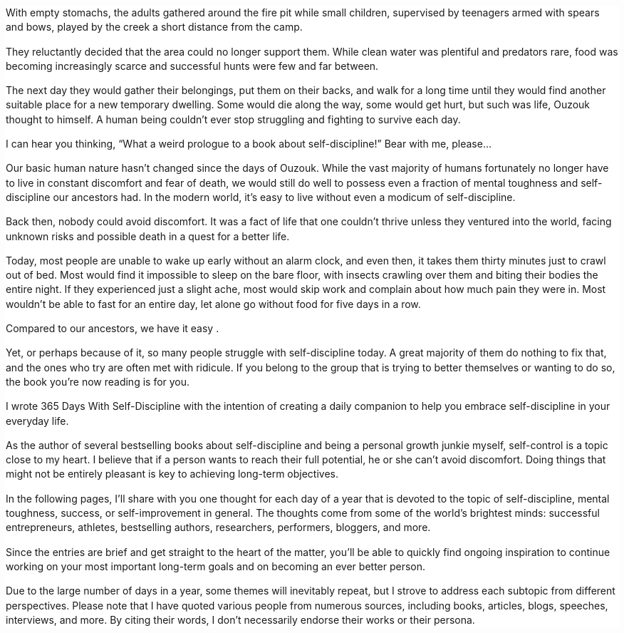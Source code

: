 With empty stomachs, the adults gathered around the fire pit while small children, supervised by teenagers armed with spears and bows, played by the creek a short distance from the camp.

They reluctantly decided that the area could no longer support them. While clean water was plentiful and predators rare, food was becoming increasingly scarce and successful hunts were few and far between.

The next day they would gather their belongings, put them on their backs, and walk for a long time until they would find another suitable place for a new temporary dwelling. Some would die along the way, some would get hurt, but such was life, Ouzouk thought to himself. A human being couldn’t ever stop struggling and fighting to survive each day.

I can hear you thinking, “What a weird prologue to a book about self-discipline!” Bear with me, please…

Our basic human nature hasn’t changed since the days of Ouzouk. While the vast majority of humans fortunately no longer have to live in constant discomfort and fear of death, we would still do well to possess even a fraction of mental toughness and self-discipline our ancestors had. In the modern world, it’s easy to live without even a modicum of self-discipline.

Back then, nobody could avoid discomfort. It was a fact of life that one couldn’t thrive unless they ventured into the world, facing unknown risks and possible death in a quest for a better life.

Today, most people are unable to wake up early without an alarm clock, and even then, it takes them thirty minutes just to crawl out of bed. Most would find it impossible to sleep on the bare floor, with insects crawling over them and biting their bodies the entire night. If they experienced just a slight ache, most would skip work and complain about how much pain they were in. Most wouldn’t be able to fast for an entire day, let alone go without food for five days in a row.

Compared to our ancestors, we have it easy .

Yet, or perhaps because of it, so many people struggle with self-discipline today. A great majority of them do nothing to fix that, and the ones who try are often met with ridicule. If you belong to the group that is trying to better themselves or wanting to do so, the book you’re now reading is for you.

I wrote 365 Days With Self-Discipline with the intention of creating a daily companion to help you embrace self-discipline in your everyday life.

As the author of several bestselling books about self-discipline and being a personal growth junkie myself, self-control is a topic close to my heart. I believe that if a person wants to reach their full potential, he or she can’t avoid discomfort. Doing things that might not be entirely pleasant is key to achieving long-term objectives.

In the following pages, I’ll share with you one thought for each day of a year that is devoted to the topic of self-discipline, mental toughness, success, or self-improvement in general. The thoughts come from some of the world’s brightest minds: successful entrepreneurs, athletes, bestselling authors, researchers, performers, bloggers, and more.

Since the entries are brief and get straight to the heart of the matter, you’ll be able to quickly find ongoing inspiration to continue working on your most important long-term goals and on becoming an ever better person.

Due to the large number of days in a year, some themes will inevitably repeat, but I strove to address each subtopic from different perspectives. Please note that I have quoted various people from numerous sources, including books, articles, blogs, speeches, interviews, and more. By citing their words, I don’t necessarily endorse their works or their persona.
